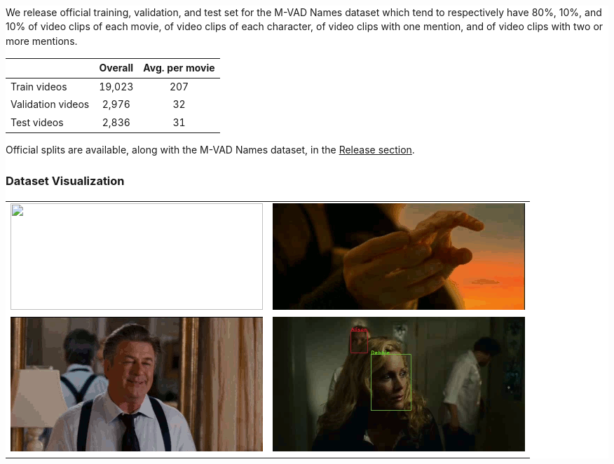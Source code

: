 We release official training, validation, and test set for the M-VAD Names dataset which tend to respectively have 
80%, 10%, and 10% of video clips of each movie, of video clips of each character, of video clips with one mention, and 
of video clips with two or more mentions.

|                   | Overall   | Avg. per movie    |
| ----              | :-----:   | :-----:           |
| Train videos      | 19,023    | 207               |
| Validation videos | 2,976     | 32                |
| Test videos       | 2,836     | 31                |

Official splits are available, along with the M-VAD Names dataset, in the [Release section](https://github.com/aimagelab/mvad-names-dataset/releases/tag/1.0). 


### Dataset Visualization

<table>
 <tr>
  <td align="center" valign="center"><img src="./images/iron_man.gif" width="360px" height="152px" /></td><td align="center"><img src="./images/titanic.gif" width="360px" height="152px" /></td>
 </tr>
 <tr>
  <td align="center"><img src="./images/its_complicated.gif" width="360px" height="192px" /></td><td align="center"><img src="./images/knocked_up.gif" width="360px" height="192px" /></td>
 </tr>
</table>

